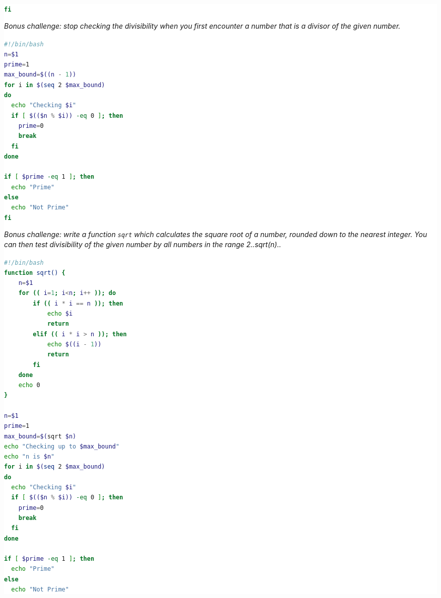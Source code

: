 ```bash
fi
```

_Bonus challenge: stop checking the divisibility when you first encounter a number that is a divisor of the given number._

```bash
#!/bin/bash
n=$1
prime=1
max_bound=$((n - 1))
for i in $(seq 2 $max_bound)
do
  echo "Checking $i"
  if [ $(($n % $i)) -eq 0 ]; then
    prime=0
    break
  fi
done

if [ $prime -eq 1 ]; then
  echo "Prime"
else
  echo "Not Prime"
fi
```

_Bonus challenge: write a function `sqrt` which calculates the square root of a number, rounded down to the nearest integer. You can then test divisibility of the given number by all numbers in the range 2..sqrt(n).._

```bash
#!/bin/bash
function sqrt() {
    n=$1
    for (( i=1; i<n; i++ )); do
        if (( i * i == n )); then
            echo $i
            return
        elif (( i * i > n )); then
            echo $((i - 1))
            return
        fi
    done
    echo 0
}

n=$1
prime=1
max_bound=$(sqrt $n)
echo "Checking up to $max_bound"
echo "n is $n"
for i in $(seq 2 $max_bound)
do
  echo "Checking $i"
  if [ $(($n % $i)) -eq 0 ]; then
    prime=0
    break
  fi
done

if [ $prime -eq 1 ]; then
  echo "Prime"
else
  echo "Not Prime"
```